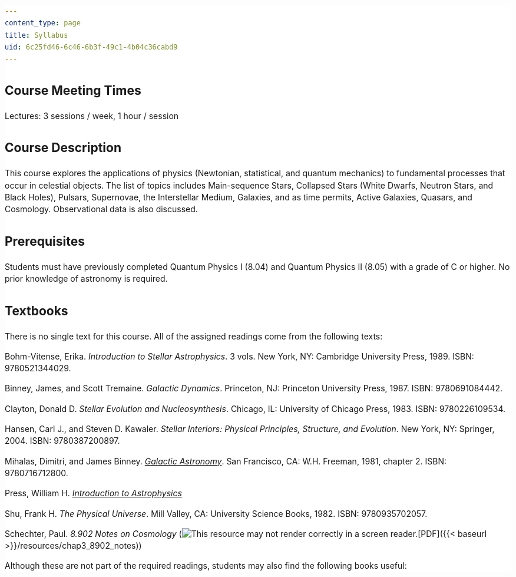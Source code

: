 ```yaml
---
content_type: page
title: Syllabus
uid: 6c25fd46-6c46-6b3f-49c1-4b04c36cabd9
---
```


Course Meeting Times
--------------------

Lectures: 3 sessions / week, 1 hour / session

Course Description
------------------

This course explores the applications of physics (Newtonian, statistical, and quantum mechanics) to fundamental processes that occur in celestial objects. The list of topics includes Main-sequence Stars, Collapsed Stars (White Dwarfs, Neutron Stars, and Black Holes), Pulsars, Supernovae, the Interstellar Medium, Galaxies, and as time permits, Active Galaxies, Quasars, and Cosmology. Observational data is also discussed.

Prerequisites
-------------

Students must have previously completed Quantum Physics I (8.04) and Quantum Physics II (8.05) with a grade of C or higher. No prior knowledge of astronomy is required.

Textbooks
---------

There is no single text for this course. All of the assigned readings come from the following texts:

Bohm-Vitense, Erika. _Introduction to Stellar Astrophysics_. 3 vols. New York, NY: Cambridge University Press, 1989. ISBN: 9780521344029.

Binney, James, and Scott Tremaine. _Galactic Dynamics_. Princeton, NJ: Princeton University Press, 1987. ISBN: 9780691084442.

Clayton, Donald D. _Stellar Evolution and Nucleosynthesis_. Chicago, IL: University of Chicago Press, 1983. ISBN: 9780226109534.

Hansen, Carl J., and Steven D. Kawaler. _Stellar Interiors: Physical Principles, Structure, and Evolution_. New York, NY: Springer, 2004. ISBN: 9780387200897.

Mihalas, Dimitri, and James Binney. [_Galactic Astronomy_](http://www.seds.org/~spider/spider/ScholarX/coords.html). San Francisco, CA: W.H. Freeman, 1981, chapter 2. ISBN: 9780716712800.

Press, William H. [_Introduction to Astrophysics_](http://www.lanl.gov/DLDSTP/ay45/ay45toc.html)

Shu, Frank H. _The Physical Universe_. Mill Valley, CA: University Science Books, 1982. ISBN: 9780935702057.

Schechter, Paul. _8.902 Notes on Cosmology_ (![This resource may not render correctly in a screen reader.](/images/inacessible.gif)[PDF]({{< baseurl >}}/resources/chap3_8902_notes))

Although these are not part of the required readings, students may also find the following books useful:
